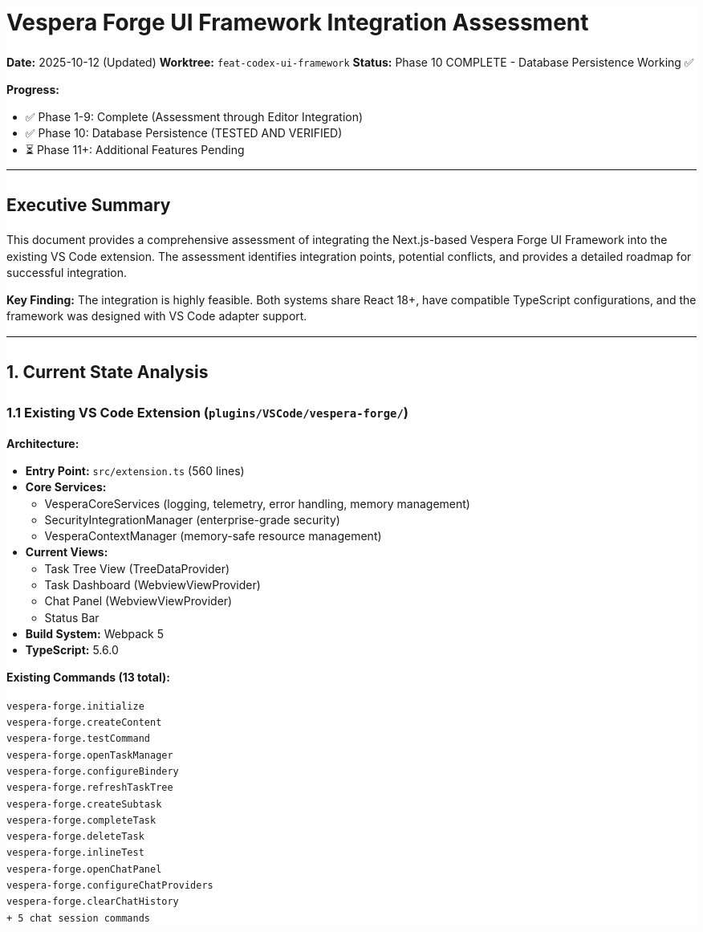 # Vespera Forge UI Framework Integration Assessment

**Date:** 2025-10-12 (Updated)
**Worktree:** `feat-codex-ui-framework`
**Status:** Phase 10 COMPLETE - Database Persistence Working ✅

**Progress:**
- ✅ Phase 1-9: Complete (Assessment through Editor Integration)
- ✅ Phase 10: Database Persistence (TESTED AND VERIFIED)
- ⏳ Phase 11+: Additional Features Pending

---

## Executive Summary

This document provides a comprehensive assessment of integrating the Next.js-based Vespera Forge UI Framework into the existing VS Code extension. The assessment identifies integration points, potential conflicts, and provides a detailed roadmap for successful integration.

**Key Finding:** The integration is highly feasible. Both systems share React 18+, have compatible TypeScript configurations, and the framework was designed with VS Code adapter support.

---

## 1. Current State Analysis

### 1.1 Existing VS Code Extension (`plugins/VSCode/vespera-forge/`)

**Architecture:**
- **Entry Point:** `src/extension.ts` (560 lines)
- **Core Services:**
  - VesperaCoreServices (logging, telemetry, error handling, memory management)
  - SecurityIntegrationManager (enterprise-grade security)
  - VesperaContextManager (memory-safe resource management)
- **Current Views:**
  - Task Tree View (TreeDataProvider)
  - Task Dashboard (WebviewViewProvider)
  - Chat Panel (WebviewViewProvider)
  - Status Bar
- **Build System:** Webpack 5
- **TypeScript:** 5.6.0

**Existing Commands (13 total):**
```
vespera-forge.initialize
vespera-forge.createContent
vespera-forge.testCommand
vespera-forge.openTaskManager
vespera-forge.configureBindery
vespera-forge.refreshTaskTree
vespera-forge.createSubtask
vespera-forge.completeTask
vespera-forge.deleteTask
vespera-forge.inlineTest
vespera-forge.openChatPanel
vespera-forge.configureChatProviders
vespera-forge.clearChatHistory
+ 5 chat session commands
```

